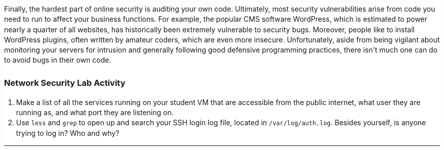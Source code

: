 Finally, the hardest part of online security is auditing your own code. Ultimately, most security vulnerabilities arise from code you need to run to affect your business functions. For example, the popular CMS software WordPress, which is estimated to power nearly a quarter of all websites, has historically been extremely vulnerable to security bugs. Moreover, people like to install WordPress plugins, often written by amateur coders, which are even more insecure. Unfortunately, aside from being vigilant about monitoring your servers for intrusion and generally following good defensive programming practices, there isn't much one can do to avoid bugs in their own code. 


### Network Security Lab Activity

1. Make a list of all the services running on your student VM that are accessible from the public internet, what user they are running as, and what port they are listening on.
2. Use `less` and `grep` to open up and search your SSH login log file, located in `/var/log/auth.log`. Besides yourself, is anyone trying to log in? Who and why?


---


[^badwosign]: https://thehackernews.com/2016/08/github-ssl-certificate.html

[^pkcsize]: limitations on the size of data that public key crypto can operate over render this option nontrivial and difficult to implement.

[^sha1]: https://en.wikipedia.org/wiki/SHA1

[^ssh-copy-id]: hint: look at the man page `ssh-copy-id` command.

[^wget]: use of wget is recommended

[^armor]: see the --armor option

[^nginx]: consider that you have a functioning web server (apache or nginx) running on your student VM already from lab 6. It is advisable to use nginx. Furthermore, take a look at the [autoindex](http://nginxlibrary.com/enable-directory-listing/) directive.

[^ghgpg]: GitHub has excellent documentation on creating all kinds of cryptographic keys.

[^account.key]: `$ openssl genrsa 4096 > account.key`

[^reloadnginx]: recall lab 6: `systemctl reload nginx`

[^firstpermflag]: There are others too, like 'l' for symbolic link


[cs161_1]: http://www.icir.org/vern/cs161-sp17/notes/Principles.1.19.pdf